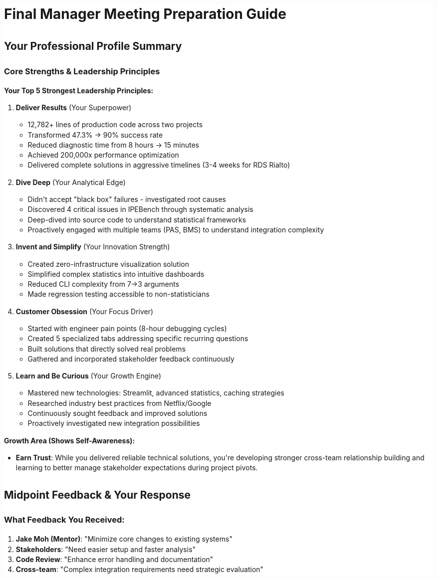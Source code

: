 # Final Manager Meeting Preparation Guide

## Your Professional Profile Summary

### Core Strengths & Leadership Principles

**Your Top 5 Strongest Leadership Principles:**

1. **Deliver Results** (Your Superpower)
   - 12,782+ lines of production code across two projects
   - Transformed 47.3% → 90% success rate
   - Reduced diagnostic time from 8 hours → 15 minutes
   - Achieved 200,000x performance optimization
   - Delivered complete solutions in aggressive timelines (3-4 weeks for RDS Rialto)

2. **Dive Deep** (Your Analytical Edge)
   - Didn't accept "black box" failures - investigated root causes
   - Discovered 4 critical issues in IPEBench through systematic analysis
   - Deep-dived into source code to understand statistical frameworks
   - Proactively engaged with multiple teams (PAS, BMS) to understand integration complexity

3. **Invent and Simplify** (Your Innovation Strength)
   - Created zero-infrastructure visualization solution
   - Simplified complex statistics into intuitive dashboards
   - Reduced CLI complexity from 7→3 arguments
   - Made regression testing accessible to non-statisticians

4. **Customer Obsession** (Your Focus Driver)
   - Started with engineer pain points (8-hour debugging cycles)
   - Created 5 specialized tabs addressing specific recurring questions
   - Built solutions that directly solved real problems
   - Gathered and incorporated stakeholder feedback continuously

5. **Learn and Be Curious** (Your Growth Engine)
   - Mastered new technologies: Streamlit, advanced statistics, caching strategies
   - Researched industry best practices from Netflix/Google
   - Continuously sought feedback and improved solutions
   - Proactively investigated new integration possibilities

**Growth Area (Shows Self-Awareness):**
- **Earn Trust**: While you delivered reliable technical solutions, you're developing stronger cross-team relationship building and learning to better manage stakeholder expectations during project pivots.

## Midpoint Feedback & Your Response

### What Feedback You Received:
1. **Jake Moh (Mentor)**: "Minimize core changes to existing systems"
2. **Stakeholders**: "Need easier setup and faster analysis"
3. **Code Review**: "Enhance error handling and documentation"
4. **Cross-team**: "Complex integration requirements need strategic evaluation"
